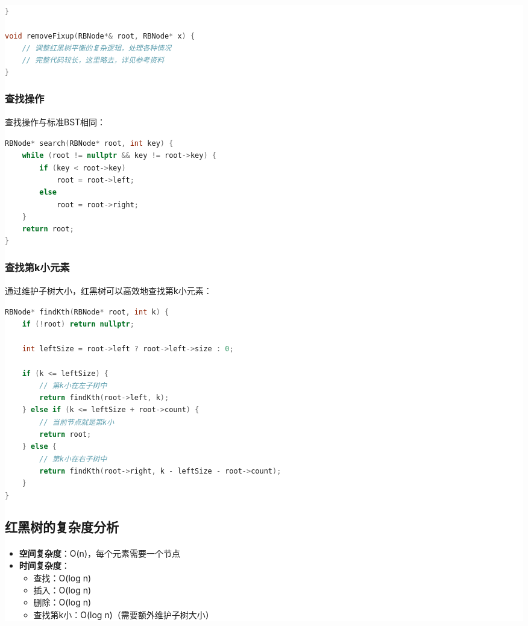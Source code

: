 ```cpp
}

void removeFixup(RBNode*& root, RBNode* x) {
    // 调整红黑树平衡的复杂逻辑，处理各种情况
    // 完整代码较长，这里略去，详见参考资料
}
```

### 查找操作

查找操作与标准BST相同：

```cpp
RBNode* search(RBNode* root, int key) {
    while (root != nullptr && key != root->key) {
        if (key < root->key)
            root = root->left;
        else
            root = root->right;
    }
    return root;
}
```

### 查找第k小元素

通过维护子树大小，红黑树可以高效地查找第k小元素：

```cpp
RBNode* findKth(RBNode* root, int k) {
    if (!root) return nullptr;
    
    int leftSize = root->left ? root->left->size : 0;
    
    if (k <= leftSize) {
        // 第k小在左子树中
        return findKth(root->left, k);
    } else if (k <= leftSize + root->count) {
        // 当前节点就是第k小
        return root;
    } else {
        // 第k小在右子树中
        return findKth(root->right, k - leftSize - root->count);
    }
}
```

## 红黑树的复杂度分析

- **空间复杂度**：O(n)，每个元素需要一个节点
- **时间复杂度**：
  - 查找：O(log n)
  - 插入：O(log n)
  - 删除：O(log n)
  - 查找第k小：O(log n)（需要额外维护子树大小）
